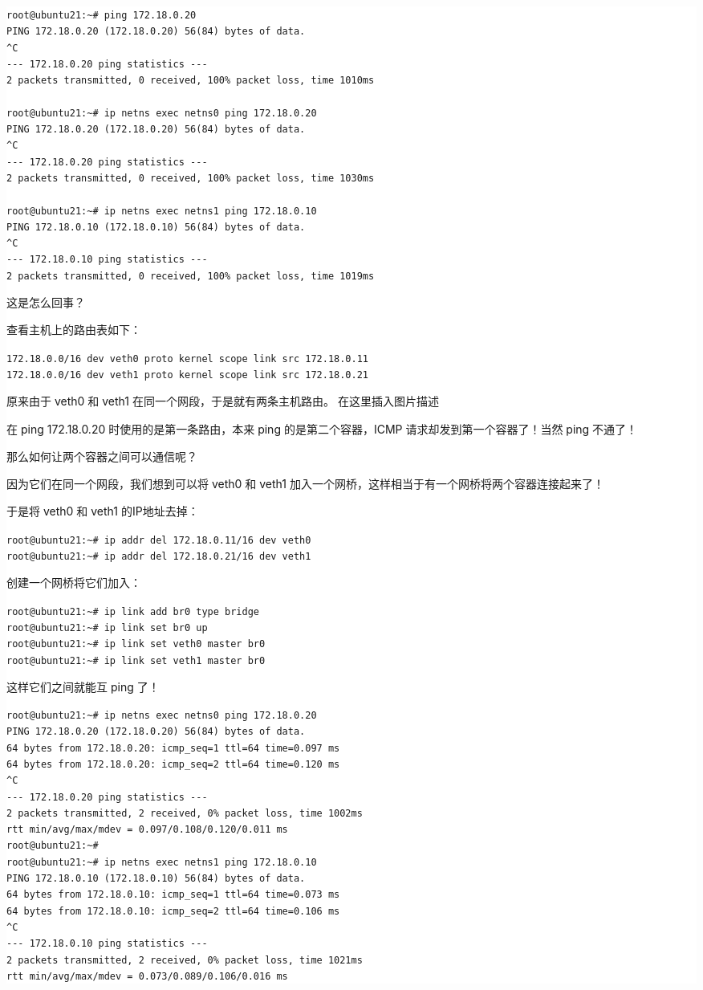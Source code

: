     root@ubuntu21:~# ping 172.18.0.20
    PING 172.18.0.20 (172.18.0.20) 56(84) bytes of data.
    ^C
    --- 172.18.0.20 ping statistics ---
    2 packets transmitted, 0 received, 100% packet loss, time 1010ms
    
    root@ubuntu21:~# ip netns exec netns0 ping 172.18.0.20
    PING 172.18.0.20 (172.18.0.20) 56(84) bytes of data.
    ^C
    --- 172.18.0.20 ping statistics ---
    2 packets transmitted, 0 received, 100% packet loss, time 1030ms
    
    root@ubuntu21:~# ip netns exec netns1 ping 172.18.0.10
    PING 172.18.0.10 (172.18.0.10) 56(84) bytes of data.
    ^C
    --- 172.18.0.10 ping statistics ---
    2 packets transmitted, 0 received, 100% packet loss, time 1019ms

这是怎么回事？

查看主机上的路由表如下：

    172.18.0.0/16 dev veth0 proto kernel scope link src 172.18.0.11 
    172.18.0.0/16 dev veth1 proto kernel scope link src 172.18.0.21 

原来由于 veth0 和 veth1 在同一个网段，于是就有两条主机路由。
在这里插入图片描述

在 ping 172.18.0.20 时使用的是第一条路由，本来 ping 的是第二个容器，ICMP 请求却发到第一个容器了！当然 ping 不通了！

那么如何让两个容器之间可以通信呢？

因为它们在同一个网段，我们想到可以将 veth0 和 veth1 加入一个网桥，这样相当于有一个网桥将两个容器连接起来了！

于是将 veth0 和 veth1 的IP地址去掉：

    root@ubuntu21:~# ip addr del 172.18.0.11/16 dev veth0  
    root@ubuntu21:~# ip addr del 172.18.0.21/16 dev veth1  

创建一个网桥将它们加入：

    root@ubuntu21:~# ip link add br0 type bridge
    root@ubuntu21:~# ip link set br0 up
    root@ubuntu21:~# ip link set veth0 master br0
    root@ubuntu21:~# ip link set veth1 master br0

这样它们之间就能互 ping 了！

    root@ubuntu21:~# ip netns exec netns0 ping 172.18.0.20
    PING 172.18.0.20 (172.18.0.20) 56(84) bytes of data.
    64 bytes from 172.18.0.20: icmp_seq=1 ttl=64 time=0.097 ms
    64 bytes from 172.18.0.20: icmp_seq=2 ttl=64 time=0.120 ms
    ^C
    --- 172.18.0.20 ping statistics ---
    2 packets transmitted, 2 received, 0% packet loss, time 1002ms
    rtt min/avg/max/mdev = 0.097/0.108/0.120/0.011 ms
    root@ubuntu21:~# 
    root@ubuntu21:~# ip netns exec netns1 ping 172.18.0.10 
    PING 172.18.0.10 (172.18.0.10) 56(84) bytes of data.
    64 bytes from 172.18.0.10: icmp_seq=1 ttl=64 time=0.073 ms
    64 bytes from 172.18.0.10: icmp_seq=2 ttl=64 time=0.106 ms
    ^C
    --- 172.18.0.10 ping statistics ---
    2 packets transmitted, 2 received, 0% packet loss, time 1021ms
    rtt min/avg/max/mdev = 0.073/0.089/0.106/0.016 ms
